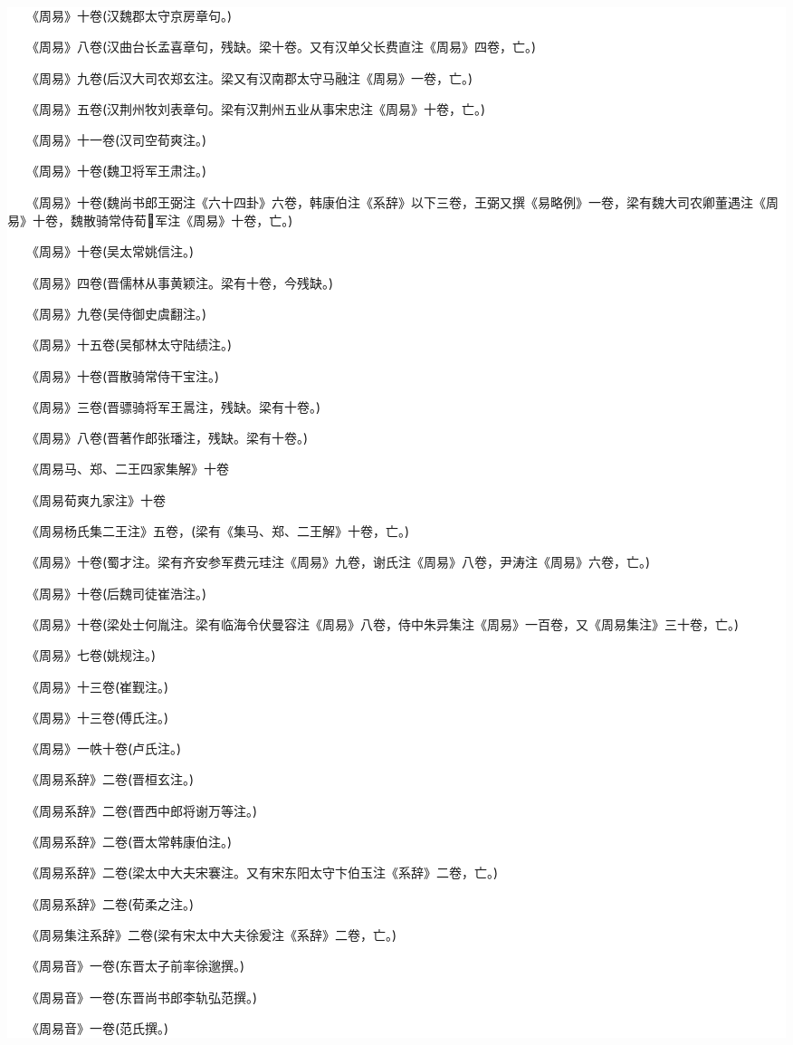 　　《周易》十卷(汉魏郡太守京房章句。)

　　《周易》八卷(汉曲台长孟喜章句，残缺。梁十卷。又有汉单父长费直注《周易》四卷，亡。)

　　《周易》九卷(后汉大司农郑玄注。梁又有汉南郡太守马融注《周易》一卷，亡。)

　　《周易》五卷(汉荆州牧刘表章句。梁有汉荆州五业从事宋忠注《周易》十卷，亡。)

　　《周易》十一卷(汉司空荀爽注。)

　　《周易》十卷(魏卫将军王肃注。)

　　《周易》十卷(魏尚书郎王弼注《六十四卦》六卷，韩康伯注《系辞》以下三卷，王弼又撰《易略例》一卷，梁有魏大司农卿董遇注《周易》十卷，魏散骑常侍荀军注《周易》十卷，亡。)

　　《周易》十卷(吴太常姚信注。)

　　《周易》四卷(晋儒林从事黄颖注。梁有十卷，今残缺。)

　　《周易》九卷(吴侍御史虞翻注。)

　　《周易》十五卷(吴郁林太守陆绩注。)

　　《周易》十卷(晋散骑常侍干宝注。)

　　《周易》三卷(晋骠骑将军王暠注，残缺。梁有十卷。)

　　《周易》八卷(晋著作郎张璠注，残缺。梁有十卷。)

　　《周易马、郑、二王四家集解》十卷

　　《周易荀爽九家注》十卷

　　《周易杨氏集二王注》五卷，(梁有《集马、郑、二王解》十卷，亡。)

　　《周易》十卷(蜀才注。梁有齐安参军费元珪注《周易》九卷，谢氏注《周易》八卷，尹涛注《周易》六卷，亡。)

　　《周易》十卷(后魏司徒崔浩注。)

　　《周易》十卷(梁处士何胤注。梁有临海令伏曼容注《周易》八卷，侍中朱异集注《周易》一百卷，又《周易集注》三十卷，亡。)

　　《周易》七卷(姚规注。)

　　《周易》十三卷(崔觐注。)

　　《周易》十三卷(傅氏注。)

　　《周易》一帙十卷(卢氏注。)

　　《周易系辞》二卷(晋桓玄注。)

　　《周易系辞》二卷(晋西中郎将谢万等注。)

　　《周易系辞》二卷(晋太常韩康伯注。)

　　《周易系辞》二卷(梁太中大夫宋褰注。又有宋东阳太守卞伯玉注《系辞》二卷，亡。)

　　《周易系辞》二卷(荀柔之注。)

　　《周易集注系辞》二卷(梁有宋太中大夫徐爰注《系辞》二卷，亡。)

　　《周易音》一卷(东晋太子前率徐邈撰。)

　　《周易音》一卷(东晋尚书郎李轨弘范撰。)

　　《周易音》一卷(范氏撰。)
